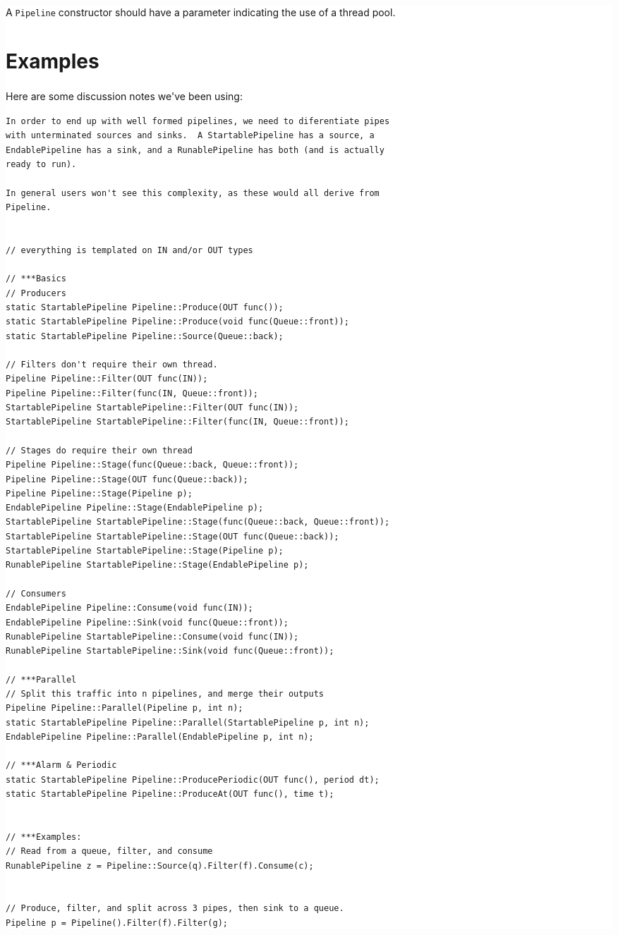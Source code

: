 A `Pipeline` constructor should have a parameter
indicating the use of a thread pool.

# Examples #
Here are some discussion notes we've been using:
```
In order to end up with well formed pipelines, we need to diferentiate pipes
with unterminated sources and sinks.  A StartablePipeline has a source, a
EndablePipeline has a sink, and a RunablePipeline has both (and is actually
ready to run).

In general users won't see this complexity, as these would all derive from
Pipeline.


// everything is templated on IN and/or OUT types

// ***Basics
// Producers
static StartablePipeline Pipeline::Produce(OUT func());
static StartablePipeline Pipeline::Produce(void func(Queue::front));
static StartablePipeline Pipeline::Source(Queue::back);

// Filters don't require their own thread.
Pipeline Pipeline::Filter(OUT func(IN));
Pipeline Pipeline::Filter(func(IN, Queue::front));
StartablePipeline StartablePipeline::Filter(OUT func(IN));
StartablePipeline StartablePipeline::Filter(func(IN, Queue::front));

// Stages do require their own thread
Pipeline Pipeline::Stage(func(Queue::back, Queue::front));
Pipeline Pipeline::Stage(OUT func(Queue::back));
Pipeline Pipeline::Stage(Pipeline p);
EndablePipeline Pipeline::Stage(EndablePipeline p);
StartablePipeline StartablePipeline::Stage(func(Queue::back, Queue::front));
StartablePipeline StartablePipeline::Stage(OUT func(Queue::back));
StartablePipeline StartablePipeline::Stage(Pipeline p);
RunablePipeline StartablePipeline::Stage(EndablePipeline p);

// Consumers
EndablePipeline Pipeline::Consume(void func(IN));
EndablePipeline Pipeline::Sink(void func(Queue::front));
RunablePipeline StartablePipeline::Consume(void func(IN));
RunablePipeline StartablePipeline::Sink(void func(Queue::front));

// ***Parallel
// Split this traffic into n pipelines, and merge their outputs
Pipeline Pipeline::Parallel(Pipeline p, int n);
static StartablePipeline Pipeline::Parallel(StartablePipeline p, int n);
EndablePipeline Pipeline::Parallel(EndablePipeline p, int n);

// ***Alarm & Periodic
static StartablePipeline Pipeline::ProducePeriodic(OUT func(), period dt);
static StartablePipeline Pipeline::ProduceAt(OUT func(), time t);


// ***Examples:
// Read from a queue, filter, and consume
RunablePipeline z = Pipeline::Source(q).Filter(f).Consume(c);


// Produce, filter, and split across 3 pipes, then sink to a queue.
Pipeline p = Pipeline().Filter(f).Filter(g);
```